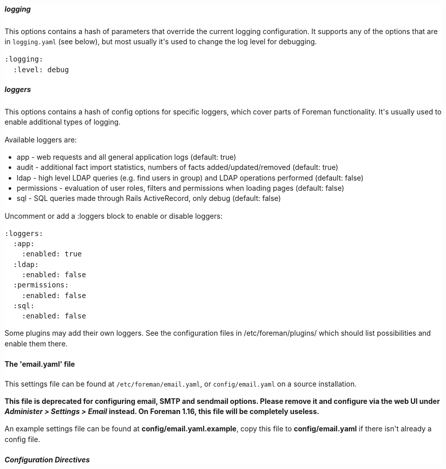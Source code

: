 ##### logging

This options contains a hash of parameters that override the current logging configuration.  It supports any of the options that are in `logging.yaml` (see below), but most usually it's used to change the log level for debugging.

<pre>
:logging:
  :level: debug
</pre>

##### loggers

This options contains a hash of config options for specific loggers, which cover parts of Foreman functionality.  It's usually used to enable additional types of logging.

Available loggers are:

* app - web requests and all general application logs (default: true)
* audit - additional fact import statistics, numbers of facts added/updated/removed (default: true)
* ldap - high level LDAP queries (e.g. find users in group) and LDAP operations performed (default: false)
* permissions - evaluation of user roles, filters and permissions when loading pages (default: false)
* sql - SQL queries made through Rails ActiveRecord, only debug (default: false)

Uncomment or add a :loggers block to enable or disable loggers:

<pre>
:loggers:
  :app:
    :enabled: true
  :ldap:
    :enabled: false
  :permissions:
    :enabled: false
  :sql:
    :enabled: false
</pre>

Some plugins may add their own loggers. See the configuration files in /etc/foreman/plugins/ which should list possibilities and enable them there.

#### The 'email.yaml' file

This settings file can be found at `/etc/foreman/email.yaml`, or `config/email.yaml` on a source installation.

**This file is deprecated for configuring email, SMTP and sendmail options. Please remove it and configure via the web UI under *Administer > Settings > Email* instead. On Foreman 1.16, this file will be completely useless.**

An example settings file can be found at **config/email.yaml.example**, copy this file to **config/email.yaml** if there isn't already a config file.

##### Configuration Directives
